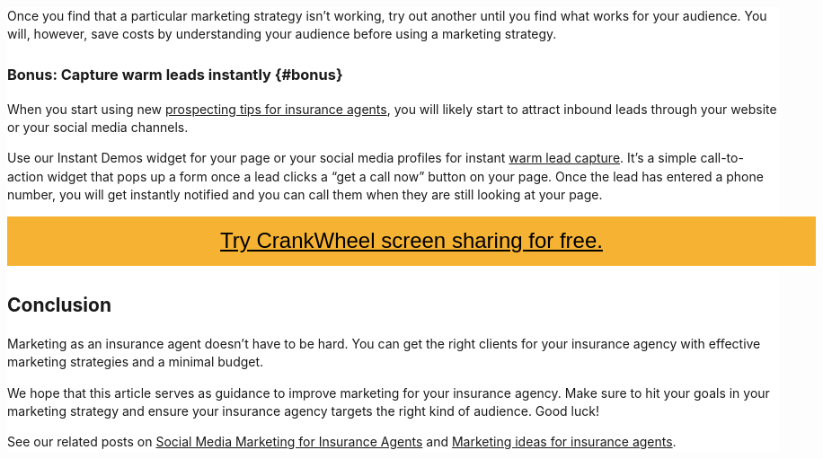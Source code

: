 Once you find that a particular marketing strategy isn’t working, try out another until you find what works for your audience. You will, however, save costs by understanding your audience before using a marketing strategy.

### Bonus: Capture warm leads instantly {#bonus}

When you start using new [prospecting tips for insurance agents](https://crankwheel.com/11-prospecting-tips-for-insurance-agents/), you will likely start to attract inbound leads through your website or your social media channels.

Use our Instant Demos widget for your page or your social media profiles for instant [warm lead capture](https://crankwheel.com/instant-demos/). It’s a simple call-to-action widget that pops up a form once a lead clicks a “get a call now” button on your page. Once the lead has entered a phone number, you will get instantly notified and you can call them when they are still looking at your page.

<style> .btn-signup { padding-top: 11px !important; border-radius: 0px !important; background-color: #f6b333; text-align: center; padding: 10px 20px !important; border: 0px !important; width: 100%; margin-bottom: 20px; } .btn-signup a { color: black !important; font-family: 'Titillium Web', sans-serif; font-size: 24px !important; font-weight: normal !important; } </style>

<div class="btn-signup"><a style="cursor: pointer;" href="/screen-sharing/">Try CrankWheel screen sharing for free.</a></div>

## Conclusion

Marketing as an insurance agent doesn’t have to be hard. You can get the right clients for your insurance agency with effective marketing strategies and a minimal budget.

We hope that this article serves as guidance to improve marketing for your insurance agency. Make sure to hit your goals in your marketing strategy and ensure your insurance agency targets the right kind of audience. Good luck!

See our related posts on [Social Media Marketing for Insurance Agents](https://crankwheel.com/the-nuts-and-bolts-of-social-media-marketing-for-insurance-agents/) and [Marketing ideas for insurance agents](https://crankwheel.com/12-insurance-marketing-ideas-any-agent-can-use/).